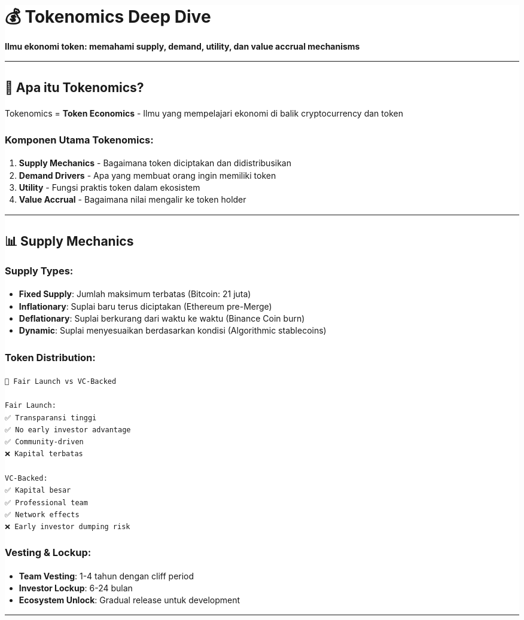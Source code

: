 # 💰 Tokenomics Deep Dive

**Ilmu ekonomi token: memahami supply, demand, utility, dan value accrual mechanisms**

---

## 🎯 Apa itu Tokenomics?

Tokenomics = **Token Economics** - Ilmu yang mempelajari ekonomi di balik cryptocurrency dan token

### **Komponen Utama Tokenomics**:
1. **Supply Mechanics** - Bagaimana token diciptakan dan didistribusikan
2. **Demand Drivers** - Apa yang membuat orang ingin memiliki token
3. **Utility** - Fungsi praktis token dalam ekosistem
4. **Value Accrual** - Bagaimana nilai mengalir ke token holder

---

## 📊 Supply Mechanics

### **Supply Types**:
- **Fixed Supply**: Jumlah maksimum terbatas (Bitcoin: 21 juta)
- **Inflationary**: Suplai baru terus diciptakan (Ethereum pre-Merge)
- **Deflationary**: Suplai berkurang dari waktu ke waktu (Binance Coin burn)
- **Dynamic**: Suplai menyesuaikan berdasarkan kondisi (Algorithmic stablecoins)

### **Token Distribution**:
```
🎯 Fair Launch vs VC-Backed

Fair Launch:
✅ Transparansi tinggi
✅ No early investor advantage
✅ Community-driven
❌ Kapital terbatas

VC-Backed:
✅ Kapital besar
✅ Professional team
✅ Network effects
❌ Early investor dumping risk
```

### **Vesting & Lockup**:
- **Team Vesting**: 1-4 tahun dengan cliff period
- **Investor Lockup**: 6-24 bulan
- **Ecosystem Unlock**: Gradual release untuk development

---
